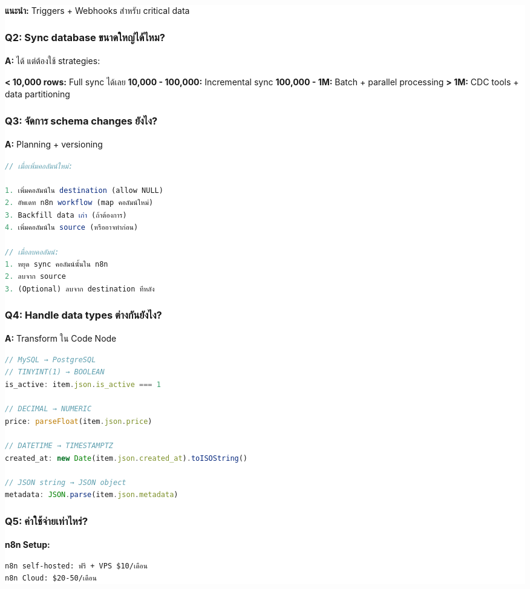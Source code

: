 **แนะนำ:** Triggers + Webhooks สำหรับ critical data

### Q2: Sync database ขนาดใหญ่ได้ไหม?

**A:** ได้ แต่ต้องใช้ strategies:

**< 10,000 rows:** Full sync ได้เลย
**10,000 - 100,000:** Incremental sync
**100,000 - 1M:** Batch + parallel processing
**> 1M:** CDC tools + data partitioning

### Q3: จัดการ schema changes ยังไง?

**A:** Planning + versioning

```javascript
// เมื่อเพิ่มคอลัมน์ใหม่:

1. เพิ่มคอลัมน์ใน destination (allow NULL)
2. อัพเดท n8n workflow (map คอลัมน์ใหม่)
3. Backfill data เก่า (ถ้าต้องการ)
4. เพิ่มคอลัมน์ใน source (หรืออาจทำก่อน)

// เมื่อลบคอลัมน์:
1. หยุด sync คอลัมน์นั้นใน n8n
2. ลบจาก source
3. (Optional) ลบจาก destination ทีหลัง
```

### Q4: Handle data types ต่างกันยังไง?

**A:** Transform ใน Code Node

```javascript
// MySQL → PostgreSQL
// TINYINT(1) → BOOLEAN
is_active: item.json.is_active === 1

// DECIMAL → NUMERIC
price: parseFloat(item.json.price)

// DATETIME → TIMESTAMPTZ
created_at: new Date(item.json.created_at).toISOString()

// JSON string → JSON object
metadata: JSON.parse(item.json.metadata)
```

### Q5: ค่าใช้จ่ายเท่าไหร่?

**n8n Setup:**
```
n8n self-hosted: ฟรี + VPS $10/เดือน
n8n Cloud: $20-50/เดือน
```
